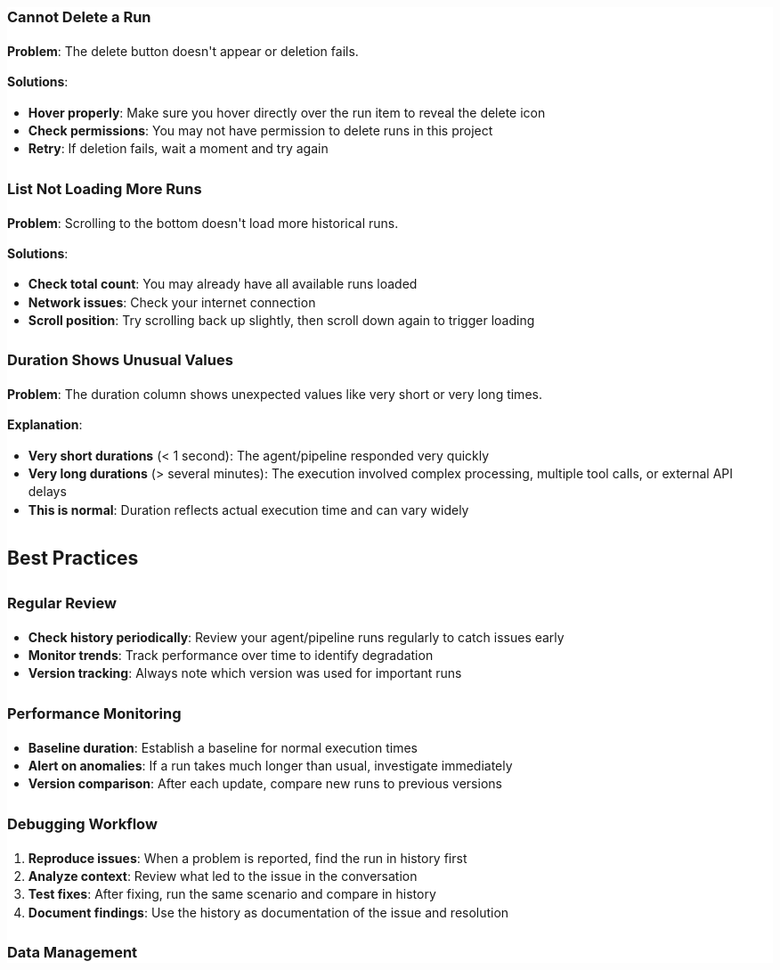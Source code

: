 ### Cannot Delete a Run

**Problem**: The delete button doesn't appear or deletion fails.

**Solutions**:

- **Hover properly**: Make sure you hover directly over the run item to reveal the delete icon
- **Check permissions**: You may not have permission to delete runs in this project
- **Retry**: If deletion fails, wait a moment and try again

### List Not Loading More Runs

**Problem**: Scrolling to the bottom doesn't load more historical runs.

**Solutions**:

- **Check total count**: You may already have all available runs loaded
- **Network issues**: Check your internet connection
- **Scroll position**: Try scrolling back up slightly, then scroll down again to trigger loading

### Duration Shows Unusual Values

**Problem**: The duration column shows unexpected values like very short or very long times.

**Explanation**:

- **Very short durations** (< 1 second): The agent/pipeline responded very quickly
- **Very long durations** (> several minutes): The execution involved complex processing, multiple tool calls, or external API delays
- **This is normal**: Duration reflects actual execution time and can vary widely

## Best Practices

### Regular Review

- **Check history periodically**: Review your agent/pipeline runs regularly to catch issues early
- **Monitor trends**: Track performance over time to identify degradation
- **Version tracking**: Always note which version was used for important runs

### Performance Monitoring

- **Baseline duration**: Establish a baseline for normal execution times
- **Alert on anomalies**: If a run takes much longer than usual, investigate immediately
- **Version comparison**: After each update, compare new runs to previous versions

### Debugging Workflow

1. **Reproduce issues**: When a problem is reported, find the run in history first
2. **Analyze context**: Review what led to the issue in the conversation
3. **Test fixes**: After fixing, run the same scenario and compare in history
4. **Document findings**: Use the history as documentation of the issue and resolution

### Data Management
